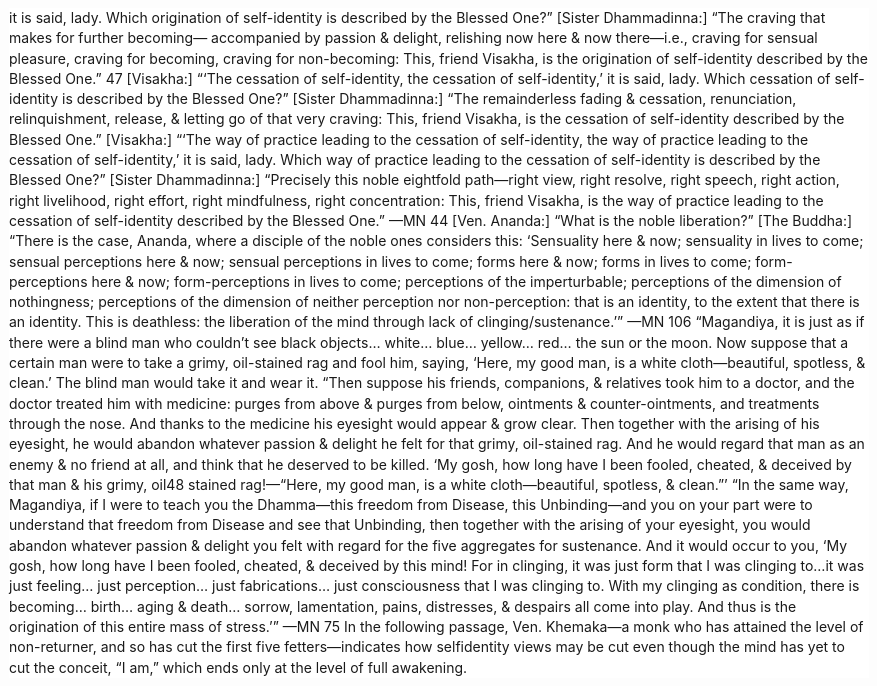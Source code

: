 it is said, lady. Which origination of self-identity is described by the Blessed
One?”
[Sister Dhammadinna:] “The craving that makes for further becoming—
accompanied by passion & delight, relishing now here & now there—i.e.,
craving for sensual pleasure, craving for becoming, craving for non-becoming:
This, friend Visakha, is the origination of self-identity described by the Blessed
One.”
47
[Visakha:] “‘The cessation of self-identity, the cessation of self-identity,’ it is
said, lady. Which cessation of self-identity is described by the Blessed One?”
[Sister Dhammadinna:] “The remainderless fading & cessation,
renunciation, relinquishment, release, & letting go of that very craving: This,
friend Visakha, is the cessation of self-identity described by the Blessed One.”
[Visakha:] “‘The way of practice leading to the cessation of self-identity, the
way of practice leading to the cessation of self-identity,’ it is said, lady. Which
way of practice leading to the cessation of self-identity is described by the
Blessed One?”
[Sister Dhammadinna:] “Precisely this noble eightfold path—right view,
right resolve, right speech, right action, right livelihood, right effort, right
mindfulness, right concentration: This, friend Visakha, is the way of practice
leading to the cessation of self-identity described by the Blessed One.”
—MN 44
[Ven. Ananda:] “What is the noble liberation?”
[The Buddha:] “There is the case, Ananda, where a disciple of the noble
ones considers this: ‘Sensuality here & now; sensuality in lives to come; sensual
perceptions here & now; sensual perceptions in lives to come; forms here &
now; forms in lives to come; form-perceptions here & now; form-perceptions
in lives to come; perceptions of the imperturbable; perceptions of the
dimension of nothingness; perceptions of the dimension of neither perception
nor non-perception: that is an identity, to the extent that there is an identity.
This is deathless: the liberation of the mind through lack of
clinging/sustenance.’”
—MN 106
“Magandiya, it is just as if there were a blind man who couldn’t see black
objects… white… blue… yellow… red… the sun or the moon. Now suppose
that a certain man were to take a grimy, oil-stained rag and fool him, saying,
‘Here, my good man, is a white cloth—beautiful, spotless, & clean.’ The blind
man would take it and wear it.
“Then suppose his friends, companions, & relatives took him to a doctor,
and the doctor treated him with medicine: purges from above & purges from
below, ointments & counter-ointments, and treatments through the nose. And
thanks to the medicine his eyesight would appear & grow clear. Then together
with the arising of his eyesight, he would abandon whatever passion & delight
he felt for that grimy, oil-stained rag. And he would regard that man as an
enemy & no friend at all, and think that he deserved to be killed. ‘My gosh,
how long have I been fooled, cheated, & deceived by that man & his grimy, oil48
stained rag!—“Here, my good man, is a white cloth—beautiful, spotless, &
clean.”’
“In the same way, Magandiya, if I were to teach you the Dhamma—this
freedom from Disease, this Unbinding—and you on your part were to
understand that freedom from Disease and see that Unbinding, then together
with the arising of your eyesight, you would abandon whatever passion &
delight you felt with regard for the five aggregates for sustenance. And it would
occur to you, ‘My gosh, how long have I been fooled, cheated, & deceived by
this mind! For in clinging, it was just form that I was clinging to…it was just
feeling… just perception… just fabrications… just consciousness that I was
clinging to. With my clinging as condition, there is becoming… birth… aging
& death… sorrow, lamentation, pains, distresses, & despairs all come into play.
And thus is the origination of this entire mass of stress.’”
—MN 75
In the following passage, Ven. Khemaka—a monk who has attained the
level of non-returner, and so has cut the first five fetters—indicates how selfidentity views may be cut even though the mind has yet to cut the conceit, “I
am,” which ends only at the level of full awakening.